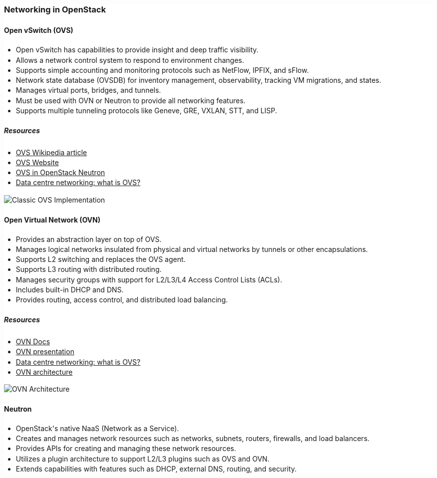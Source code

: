 ### Networking in OpenStack

#### Open vSwitch (OVS)

- Open vSwitch has capabilities to provide insight and deep traffic visibility.
- Allows a network control system to respond to environment changes.
- Supports simple accounting and monitoring protocols such as NetFlow, IPFIX, and sFlow.
- Network state database (OVSDB) for inventory management, observability, tracking VM migrations, and states.
- Manages virtual ports, bridges, and tunnels.
- Must be used with OVN or Neutron to provide all networking features.
- Supports multiple tunneling protocols like Geneve, GRE, VXLAN, STT, and LISP.

##### Resources

- [OVS Wikipedia article](https://en.wikipedia.org/wiki/Open_vSwitch)
- [OVS Website](https://docs.openvswitch.org/en/latest/intro/what-is-ovs/)
- [OVS in OpenStack Neutron](https://docs.openstack.org/neutron/latest/admin/deploy-ovs-selfservice.html)
- [Data centre networking: what is OVS?](https://ubuntu.com/blog/data-centre-networking-what-is-ovs)

![Classic OVS Implementation](https://input.scs.community/uploads/3873eb66-9f24-4a77-bb24-01c34a8c3deb.png)

#### Open Virtual Network (OVN)

- Provides an abstraction layer on top of OVS.
- Manages logical networks insulated from physical and virtual networks by tunnels or other encapsulations.
- Supports L2 switching and replaces the OVS agent.
- Supports L3 routing with distributed routing.
- Manages security groups with support for L2/L3/L4 Access Control Lists (ACLs).
- Includes built-in DHCP and DNS.
- Provides routing, access control, and distributed load balancing.

##### Resources

- [OVN Docs](https://docs.ovn.org/en/latest/tutorials/ovn-openstack.html)
- [OVN presentation](https://www.openvswitch.org/support/slides/OVN-Vancouver.pdf)
- [Data centre networking: what is OVS?](https://ubuntu.com/blog/data-centre-networking-what-is-ovn)
- [OVN architecture](https://www.ovn.org/en/architecture/)

![OVN Architecture ](https://input.scs.community/uploads/e0e2fd6f-8bfe-479d-858a-e202090b4dab.png)

#### Neutron

- OpenStack's native NaaS (Network as a Service).
- Creates and manages network resources such as networks, subnets, routers, firewalls, and load balancers.
- Provides APIs for creating and managing these network resources.
- Utilizes a plugin architecture to support L2/L3 plugins such as OVS and OVN.
- Extends capabilities with features such as DHCP, external DNS, routing, and security.
